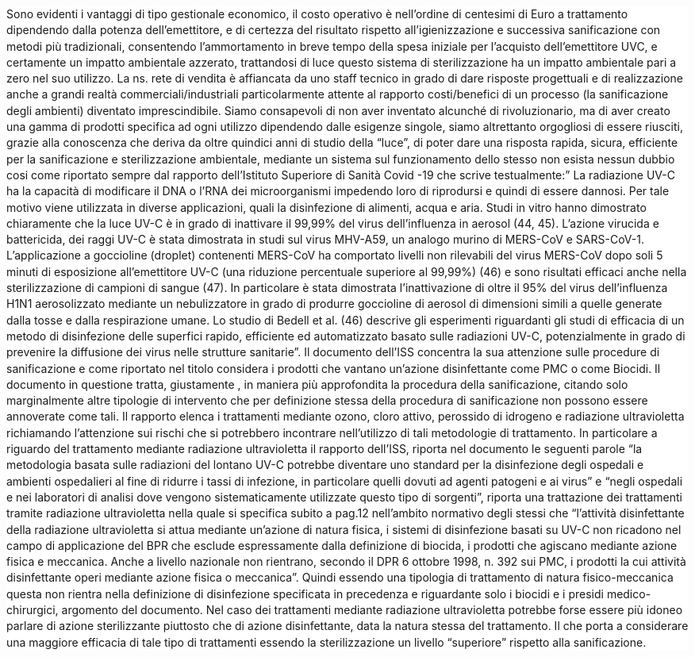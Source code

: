 Sono evidenti i vantaggi di tipo gestionale economico, il costo operativo è nell’ordine di centesimi di Euro a trattamento dipendendo dalla potenza dell’emettitore, e di certezza del risultato rispetto all’igienizzazione e successiva sanificazione con metodi più tradizionali, consentendo l’ammortamento in breve tempo della spesa iniziale per l’acquisto dell’emettitore UVC, e certamente un impatto ambientale azzerato, trattandosi di luce questo sistema di sterilizzazione ha un impatto ambientale pari a zero nel suo utilizzo.
La ns. rete di vendita è affiancata da uno staff tecnico in grado di dare risposte progettuali e di realizzazione anche a grandi realtà commerciali/industriali particolarmente attente al rapporto costi/benefici di un processo (la sanificazione degli ambienti) diventato imprescindibile.
Siamo consapevoli di non aver inventato alcunché di rivoluzionario, ma di aver creato una gamma di prodotti specifica ad ogni utilizzo dipendendo dalle esigenze singole, siamo altrettanto orgogliosi di essere riusciti, grazie alla conoscenza che deriva da oltre quindici anni di studio della “luce”, di poter dare una risposta rapida, sicura, efficiente per la sanificazione e sterilizzazione ambientale, mediante un sistema sul funzionamento dello stesso non esista nessun dubbio cosi come riportato sempre dal rapporto dell’Istituto Superiore di Sanità Covid -19 che scrive testualmente:” La radiazione UV-C ha la capacità di modificare il DNA o l’RNA dei microorganismi impedendo loro di riprodursi e quindi di essere dannosi. Per tale motivo viene utilizzata in diverse applicazioni, quali la disinfezione di alimenti, acqua e aria. Studi in vitro hanno dimostrato chiaramente che la luce UV-C è in grado di inattivare il 99,99% del virus dell’influenza in aerosol (44, 45). L’azione virucida e battericida, dei raggi UV-C è stata dimostrata in studi sul virus MHV-A59, un analogo murino di MERS-CoV e SARS-CoV-1. L’applicazione a goccioline (droplet) contenenti MERS-CoV ha comportato livelli non rilevabili del virus MERS-CoV dopo soli 5 minuti di esposizione all’emettitore UV-C (una riduzione percentuale superiore al 99,99%) (46) e sono risultati efficaci anche nella sterilizzazione di campioni di sangue (47). In particolare è stata dimostrata l’inattivazione di oltre il 95% del virus dell’influenza H1N1 aerosolizzato mediante un nebulizzatore in grado di produrre goccioline di aerosol di dimensioni simili a quelle generate dalla tosse e dalla respirazione umane. Lo studio di Bedell et al. (46) descrive gli esperimenti riguardanti gli studi di efficacia di un metodo di disinfezione delle superfici rapido, efficiente ed automatizzato basato sulle radiazioni UV-C, potenzialmente in grado di prevenire la diffusione dei virus nelle strutture sanitarie”.
Il documento dell’ISS concentra la sua attenzione sulle procedure di sanificazione e come riportato nel titolo considera i prodotti che vantano un’azione disinfettante come PMC o come Biocidi.
Il documento in questione tratta, giustamente , in maniera più approfondita la procedura della sanificazione, citando solo marginalmente altre tipologie di intervento che per definizione stessa della procedura di sanificazione non possono essere annoverate come tali. Il rapporto elenca i trattamenti mediante ozono, cloro attivo, perossido di idrogeno e radiazione ultravioletta richiamando l’attenzione sui rischi che si potrebbero incontrare nell’utilizzo di tali metodologie di trattamento.
In particolare a riguardo del trattamento mediante radiazione ultravioletta il rapporto dell’ISS, riporta nel documento le seguenti parole “la metodologia basata sulle radiazioni del lontano UV-C potrebbe diventare uno standard per la disinfezione degli ospedali e ambienti ospedalieri al fine di ridurre i tassi di infezione, in particolare quelli dovuti ad agenti patogeni e ai virus” e “negli ospedali e nei laboratori di analisi dove vengono sistematicamente utilizzate questo tipo di sorgenti”, riporta una trattazione dei trattamenti tramite radiazione ultravioletta nella quale si specifica subito a pag.12 nell’ambito normativo degli stessi che “l’attività disinfettante della radiazione ultravioletta si attua mediante un’azione di natura fisica, i sistemi di disinfezione basati su UV-C non ricadono nel campo di applicazione del BPR che esclude espressamente dalla definizione di biocida, i prodotti che agiscano mediante azione fisica e meccanica. Anche a livello nazionale non rientrano, secondo il DPR 6 ottobre 1998, n. 392 sui PMC, i prodotti la cui attività disinfettante operi mediante azione fisica o meccanica”. Quindi essendo una tipologia di trattamento di natura fisico-meccanica questa non rientra nella definizione di disinfezione specificata in precedenza e riguardante solo i biocidi e i presidi medico-chirurgici, argomento del documento.
Nel caso dei trattamenti mediante radiazione ultravioletta potrebbe forse essere più idoneo parlare di azione sterilizzante piuttosto che di azione disinfettante, data la natura stessa del trattamento. Il che porta a considerare una maggiore efficacia di tale tipo di trattamenti essendo la sterilizzazione un livello “superiore” rispetto alla sanificazione.